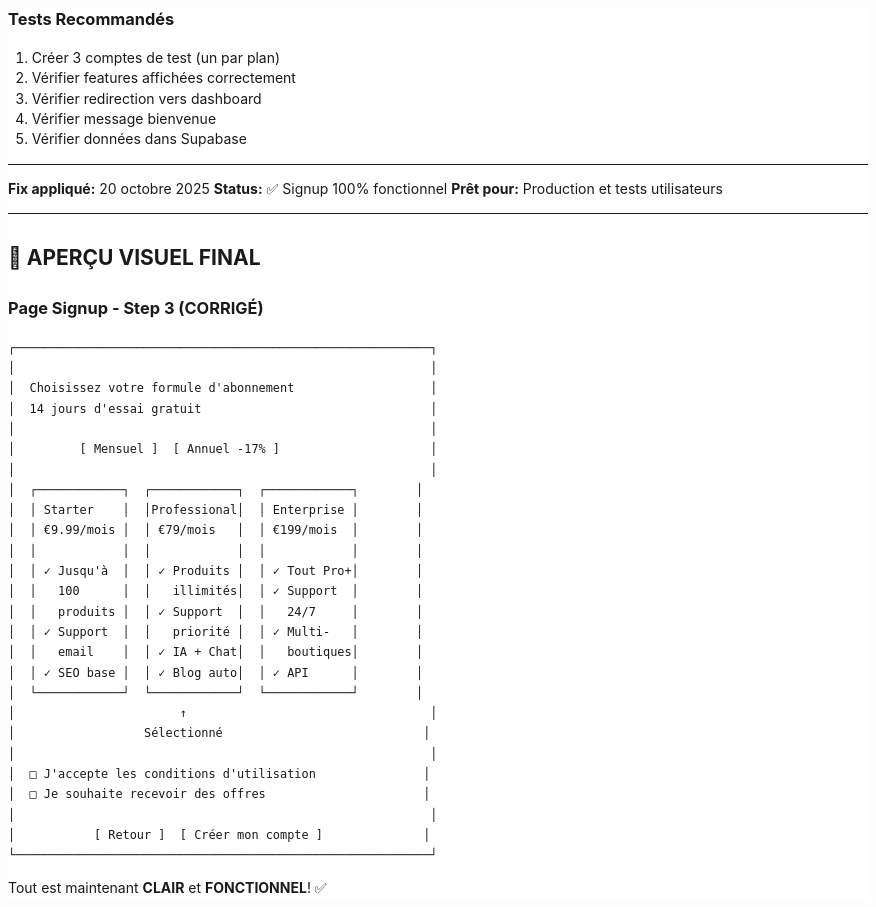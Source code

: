 ### Tests Recommandés
1. Créer 3 comptes de test (un par plan)
2. Vérifier features affichées correctement
3. Vérifier redirection vers dashboard
4. Vérifier message bienvenue
5. Vérifier données dans Supabase

---

**Fix appliqué:** 20 octobre 2025
**Status:** ✅ Signup 100% fonctionnel
**Prêt pour:** Production et tests utilisateurs

---

## 📸 APERÇU VISUEL FINAL

### Page Signup - Step 3 (CORRIGÉ)

```
┌──────────────────────────────────────────────────────────┐
│                                                          │
│  Choisissez votre formule d'abonnement                   │
│  14 jours d'essai gratuit                                │
│                                                          │
│         [ Mensuel ]  [ Annuel -17% ]                     │
│                                                          │
│  ┌────────────┐  ┌────────────┐  ┌────────────┐        │
│  │ Starter    │  │Professional│  │ Enterprise │        │
│  │ €9.99/mois │  │ €79/mois   │  │ €199/mois  │        │
│  │            │  │            │  │            │        │
│  │ ✓ Jusqu'à  │  │ ✓ Produits │  │ ✓ Tout Pro+│        │
│  │   100      │  │   illimités│  │ ✓ Support  │        │
│  │   produits │  │ ✓ Support  │  │   24/7     │        │
│  │ ✓ Support  │  │   priorité │  │ ✓ Multi-   │        │
│  │   email    │  │ ✓ IA + Chat│  │   boutiques│        │
│  │ ✓ SEO base │  │ ✓ Blog auto│  │ ✓ API      │        │
│  └────────────┘  └────────────┘  └────────────┘        │
│                       ↑                                  │
│                  Sélectionné                            │
│                                                          │
│  □ J'accepte les conditions d'utilisation               │
│  □ Je souhaite recevoir des offres                      │
│                                                          │
│           [ Retour ]  [ Créer mon compte ]              │
└──────────────────────────────────────────────────────────┘
```

Tout est maintenant **CLAIR** et **FONCTIONNEL**! ✅
